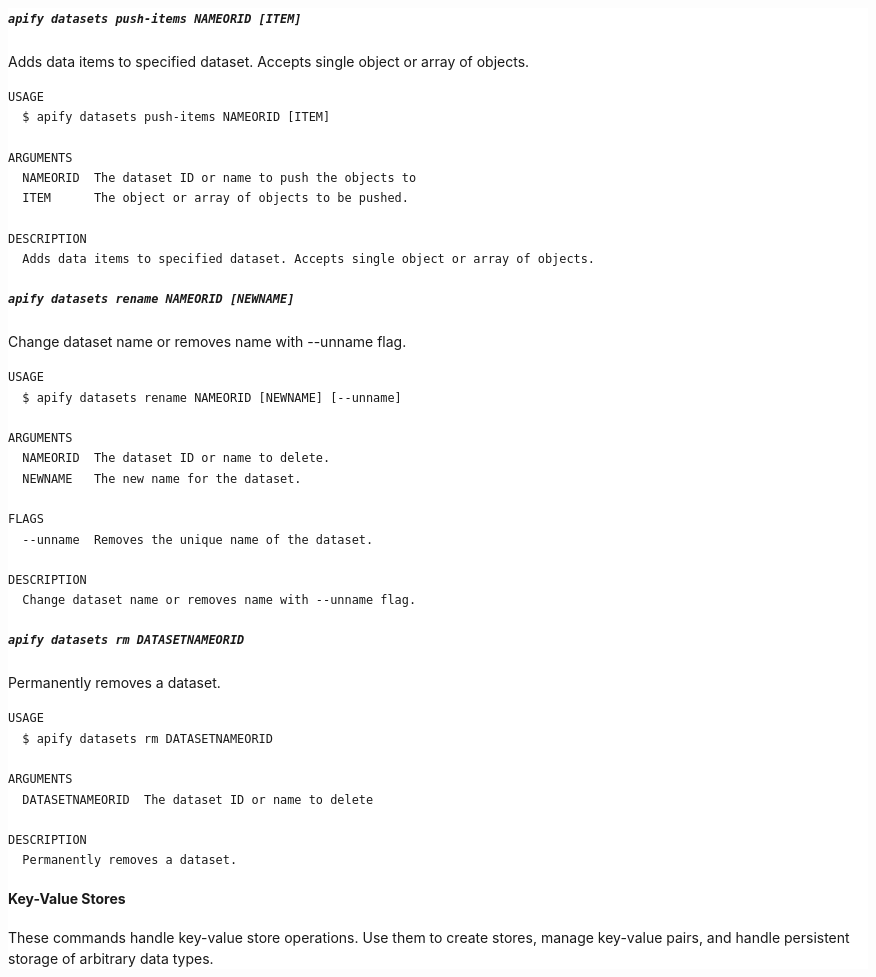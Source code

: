##### `apify datasets push-items NAMEORID [ITEM]`

Adds data items to specified dataset. Accepts single object or array of objects.

```
USAGE
  $ apify datasets push-items NAMEORID [ITEM]

ARGUMENTS
  NAMEORID  The dataset ID or name to push the objects to
  ITEM      The object or array of objects to be pushed.

DESCRIPTION
  Adds data items to specified dataset. Accepts single object or array of objects.
```

##### `apify datasets rename NAMEORID [NEWNAME]`

Change dataset name or removes name with --unname flag.

```
USAGE
  $ apify datasets rename NAMEORID [NEWNAME] [--unname]

ARGUMENTS
  NAMEORID  The dataset ID or name to delete.
  NEWNAME   The new name for the dataset.

FLAGS
  --unname  Removes the unique name of the dataset.

DESCRIPTION
  Change dataset name or removes name with --unname flag.
```

##### `apify datasets rm DATASETNAMEORID`

Permanently removes a dataset.

```
USAGE
  $ apify datasets rm DATASETNAMEORID

ARGUMENTS
  DATASETNAMEORID  The dataset ID or name to delete

DESCRIPTION
  Permanently removes a dataset.
```



#### Key-Value Stores

These commands handle key-value store operations. Use them to create stores, manage key-value pairs, and handle persistent storage of arbitrary data types.
